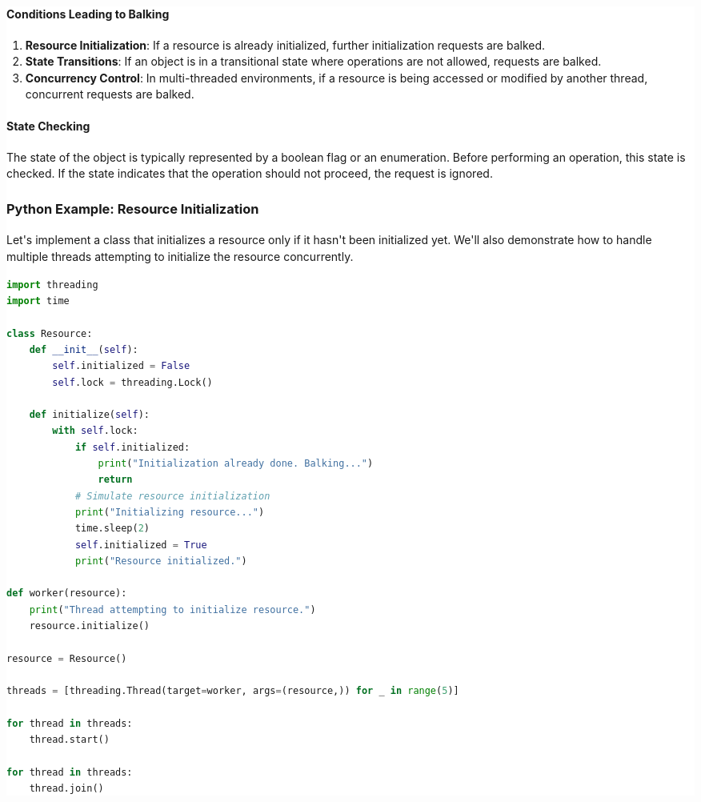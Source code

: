 #### Conditions Leading to Balking

1. **Resource Initialization**: If a resource is already initialized, further initialization requests are balked.
2. **State Transitions**: If an object is in a transitional state where operations are not allowed, requests are balked.
3. **Concurrency Control**: In multi-threaded environments, if a resource is being accessed or modified by another thread, concurrent requests are balked.

#### State Checking

The state of the object is typically represented by a boolean flag or an enumeration. Before performing an operation, this state is checked. If the state indicates that the operation should not proceed, the request is ignored.

### Python Example: Resource Initialization

Let's implement a class that initializes a resource only if it hasn't been initialized yet. We'll also demonstrate how to handle multiple threads attempting to initialize the resource concurrently.

```python
import threading
import time

class Resource:
    def __init__(self):
        self.initialized = False
        self.lock = threading.Lock()

    def initialize(self):
        with self.lock:
            if self.initialized:
                print("Initialization already done. Balking...")
                return
            # Simulate resource initialization
            print("Initializing resource...")
            time.sleep(2)
            self.initialized = True
            print("Resource initialized.")

def worker(resource):
    print("Thread attempting to initialize resource.")
    resource.initialize()

resource = Resource()

threads = [threading.Thread(target=worker, args=(resource,)) for _ in range(5)]

for thread in threads:
    thread.start()

for thread in threads:
    thread.join()
```
